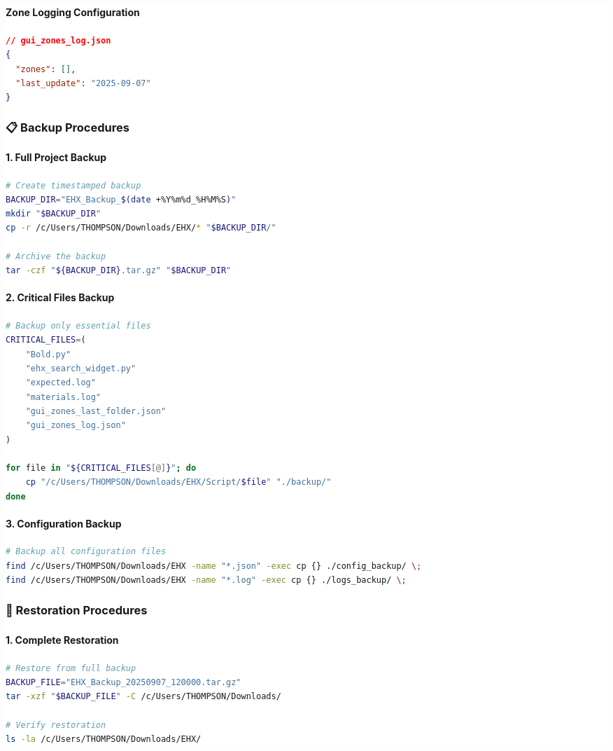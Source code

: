 #### Zone Logging Configuration
```json
// gui_zones_log.json
{
  "zones": [],
  "last_update": "2025-09-07"
}
```

### 📋 Backup Procedures

#### 1. Full Project Backup
```bash
# Create timestamped backup
BACKUP_DIR="EHX_Backup_$(date +%Y%m%d_%H%M%S)"
mkdir "$BACKUP_DIR"
cp -r /c/Users/THOMPSON/Downloads/EHX/* "$BACKUP_DIR/"

# Archive the backup
tar -czf "${BACKUP_DIR}.tar.gz" "$BACKUP_DIR"
```

#### 2. Critical Files Backup
```bash
# Backup only essential files
CRITICAL_FILES=(
    "Bold.py"
    "ehx_search_widget.py"
    "expected.log"
    "materials.log"
    "gui_zones_last_folder.json"
    "gui_zones_log.json"
)

for file in "${CRITICAL_FILES[@]}"; do
    cp "/c/Users/THOMPSON/Downloads/EHX/Script/$file" "./backup/"
done
```

#### 3. Configuration Backup
```bash
# Backup all configuration files
find /c/Users/THOMPSON/Downloads/EHX -name "*.json" -exec cp {} ./config_backup/ \;
find /c/Users/THOMPSON/Downloads/EHX -name "*.log" -exec cp {} ./logs_backup/ \;
```

### 🔄 Restoration Procedures

#### 1. Complete Restoration
```bash
# Restore from full backup
BACKUP_FILE="EHX_Backup_20250907_120000.tar.gz"
tar -xzf "$BACKUP_FILE" -C /c/Users/THOMPSON/Downloads/

# Verify restoration
ls -la /c/Users/THOMPSON/Downloads/EHX/
```
